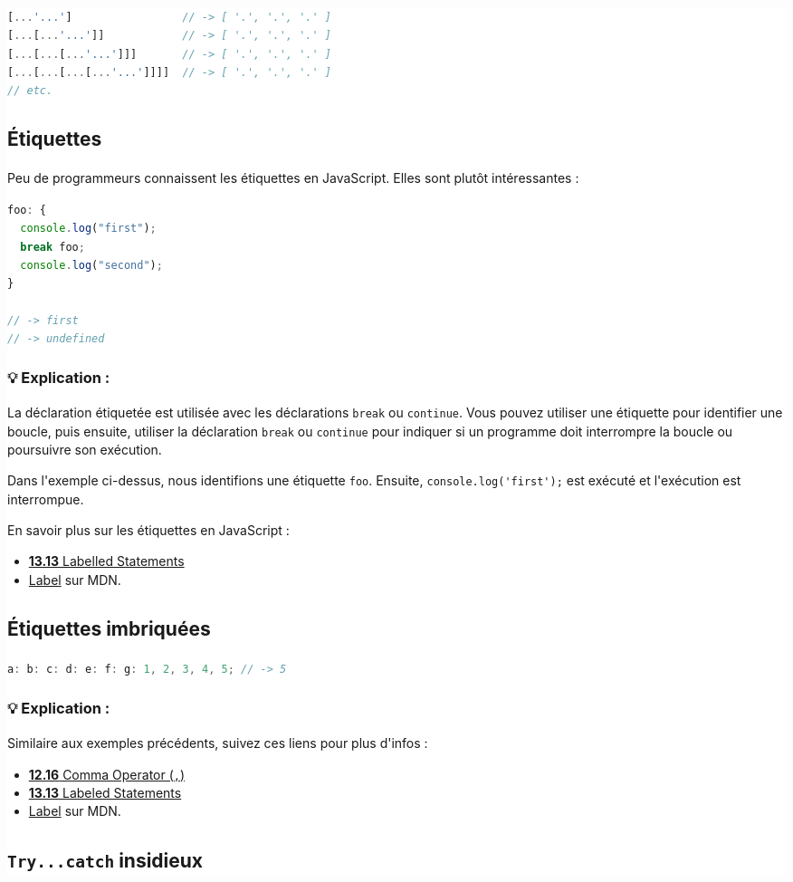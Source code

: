 ```js
[...'...']                 // -> [ '.', '.', '.' ]
[...[...'...']]            // -> [ '.', '.', '.' ]
[...[...[...'...']]]       // -> [ '.', '.', '.' ]
[...[...[...[...'...']]]]  // -> [ '.', '.', '.' ]
// etc.
```

## Étiquettes

Peu de programmeurs connaissent les étiquettes en JavaScript. Elles sont plutôt intéressantes :

```js
foo: {
  console.log("first");
  break foo;
  console.log("second");
}

// -> first
// -> undefined
```

### 💡 Explication :

La déclaration étiquetée est utilisée avec les déclarations `break` ou `continue`. Vous pouvez utiliser une étiquette pour identifier une boucle, puis ensuite, utiliser la déclaration `break` ou `continue` pour indiquer si un programme doit interrompre la boucle ou poursuivre son exécution.

Dans l'exemple ci-dessus, nous identifions une étiquette `foo`. Ensuite, `console.log('first');` est exécuté et l'exécution est interrompue.

En savoir plus sur les étiquettes en JavaScript :

- [**13.13** Labelled Statements](https://tc39.github.io/ecma262/#sec-labelled-statements)
- [Label](https://developer.mozilla.org/fr/docs/Web/JavaScript/Reference/Instructions/label) sur MDN.

## Étiquettes imbriquées

```js
a: b: c: d: e: f: g: 1, 2, 3, 4, 5; // -> 5
```

### 💡 Explication :

Similaire aux exemples précédents, suivez ces liens pour plus d'infos : 

- [**12.16** Comma Operator (`,`)](https://www.ecma-international.org/ecma-262/#sec-comma-operator)
- [**13.13** Labeled Statements](https://tc39.github.io/ecma262/#sec-labelled-statements)
- [Label](https://developer.mozilla.org/fr/docs/Web/JavaScript/Reference/Instructions/label) sur MDN.

## `Try...catch` insidieux


[tr-request]: https://github.com/denysdovhan/wtfjs/issues/new?title=Translation%20Request:%20%5BPlease%20enter%20language%20here%5D&body=I%20am%20able%20to%20translate%20this%20language%20%5Byes/no%5D
[license-url]: http://www.wtfpl.net
[license-image]: https://img.shields.io/badge/License-WTFPL%202.0-lightgrey.svg?style=flat-square
[npm-url]: https://npmjs.org/package/wtfjs
[npm-image]: https://img.shields.io/npm/v/wtfjs.svg?style=flat-square